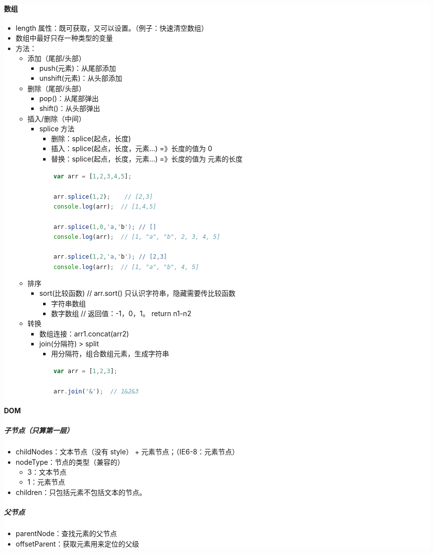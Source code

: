 #### 数组    
- length 属性：既可获取，又可以设置。（例子：快速清空数组）
- 数组中最好只存一种类型的变量
- 方法：
    - 添加（尾部/头部）
        - push(元素)：从尾部添加
        - unshift(元素)：从头部添加
    - 删除（尾部/头部）
        - pop()：从尾部弹出
        - shift()：从头部弹出
    - 插入/删除（中间）
        - splice 方法
            - 删除：splice(起点，长度)
            - 插入：splice(起点，长度，元素...)  =》长度的值为 0
            - 替换：splice(起点，长度，元素...)  =》长度的值为 元素的长度
            ```javascript
                var arr = [1,2,3,4,5];

                arr.splice(1,2);    // [2,3]
                console.log(arr);  // [1,4,5]

                arr.splice(1,0,'a,'b'); // []
                console.log(arr);  // [1, "a", "b", 2, 3, 4, 5]

                arr.splice(1,2,'a,'b'); // [2,3]
                console.log(arr);  // [1, "a", "b", 4, 5]
          ```
    - 排序
        - sort(比较函数)    // arr.sort() 只认识字符串，隐藏需要传比较函数
            - 字符串数组
            - 数字数组  // 返回值：-1，0，1。 return n1-n2
    - 转换
        - 数组连接：arr1.concat(arr2)
        - join(分隔符)  > split
            - 用分隔符，组合数组元素，生成字符串
            ```javascript
                var arr = [1,2,3];

                arr.join('&');  // 1&2&3
            ```
#### DOM

##### 子节点（只算第一层）
- childNodes：文本节点（没有 style） + 元素节点；（IE6-8：元素节点）    
- nodeType：节点的类型（兼容的）
    - 3：文本节点
    - 1：元素节点  
- children：只包括元素不包括文本的节点。

##### 父节点
- parentNode：查找元素的父节点
- offsetParent：获取元素用来定位的父级
